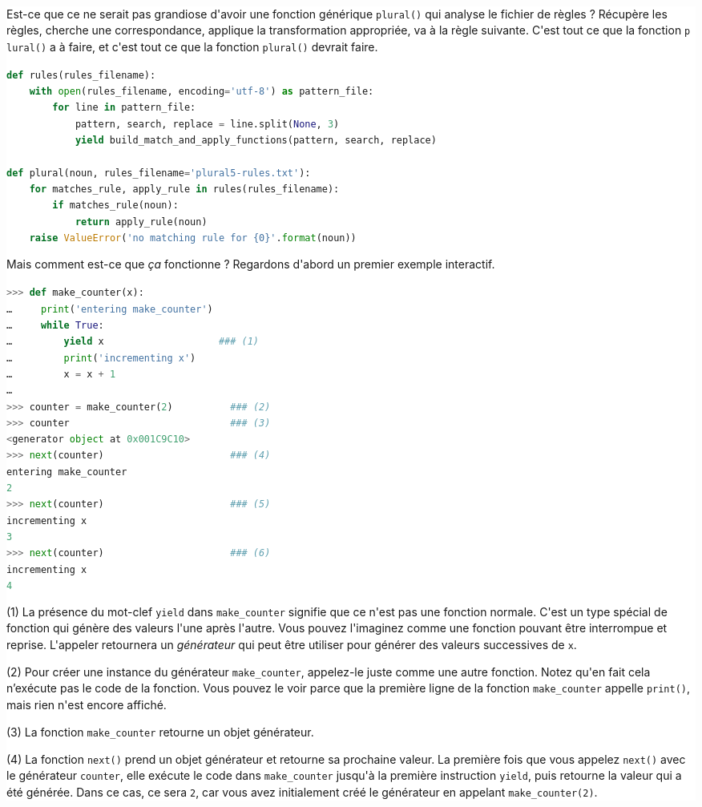 Est-ce que ce ne serait pas grandiose d'avoir une fonction générique `plural()` qui analyse le fichier de règles ? Récupère les règles, cherche une correspondance, applique la transformation appropriée, va à la règle suivante. C'est tout ce que la fonction `plural()` a à faire, et c'est tout ce que la fonction `plural()` devrait faire.

```python
def rules(rules_filename):
    with open(rules_filename, encoding='utf-8') as pattern_file:
        for line in pattern_file:
            pattern, search, replace = line.split(None, 3)
            yield build_match_and_apply_functions(pattern, search, replace)

def plural(noun, rules_filename='plural5-rules.txt'):
    for matches_rule, apply_rule in rules(rules_filename):
        if matches_rule(noun):
            return apply_rule(noun)
    raise ValueError('no matching rule for {0}'.format(noun))
```

Mais comment est-ce que *ça* fonctionne ? Regardons d'abord un premier exemple interactif.

```python
>>> def make_counter(x):
…     print('entering make_counter')
…     while True:
…         yield x                    ### (1)
…         print('incrementing x')
…         x = x + 1
… 
>>> counter = make_counter(2)          ### (2)
>>> counter                            ### (3)
<generator object at 0x001C9C10>
>>> next(counter)                      ### (4)
entering make_counter
2
>>> next(counter)                      ### (5)
incrementing x
3
>>> next(counter)                      ### (6)
incrementing x
4
```

(1) La présence du mot-clef `yield` dans `make_counter` signifie que ce n'est pas une fonction normale. C'est un type spécial de fonction qui génère des valeurs l'une après l'autre. Vous pouvez l'imaginez comme une fonction pouvant être interrompue et reprise. L'appeler retournera un *générateur* qui peut être utiliser pour générer des valeurs successives de `x`.

(2) Pour créer une instance du générateur `make_counter`, appelez-le juste comme une autre fonction. Notez qu'en fait cela n’exécute pas le code de la fonction. Vous pouvez le voir parce que la première ligne de la fonction `make_counter` appelle `print()`, mais rien n'est encore affiché.

(3) La fonction `make_counter` retourne un objet générateur.

(4) La fonction `next()` prend un objet générateur et retourne sa prochaine valeur. La première fois que vous appelez `next()` avec le générateur `counter`, elle exécute le code dans `make_counter` jusqu'à la première instruction `yield`, puis retourne la valeur qui a été générée. Dans ce cas, ce sera `2`, car vous avez initialement créé le générateur en appelant `make_counter(2)`.

